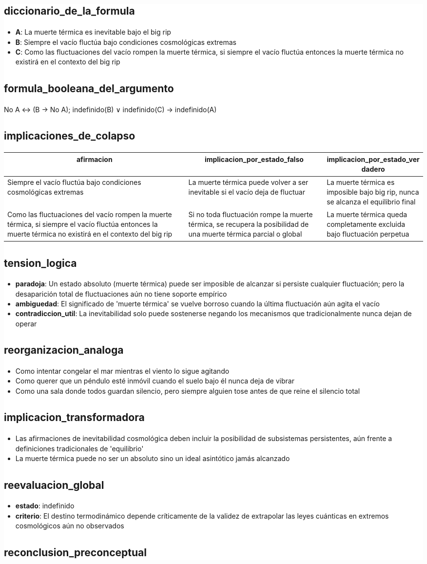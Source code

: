 ## diccionario_de_la_formula

- **A**: La muerte térmica es inevitable bajo el big rip
- **B**: Siempre el vacío fluctúa bajo condiciones cosmológicas extremas
- **C**: Como las fluctuaciones del vacío rompen la muerte térmica, si siempre el vacío fluctúa entonces la muerte térmica no existirá en el contexto del big rip

## formula_booleana_del_argumento

No A ↔ (B → No A); indefinido(B) ∨ indefinido(C) → indefinido(A)

## implicaciones_de_colapso

| afirmacion | implicacion_por_estado_falso | implicacion_por_estado_verdadero |
| --- | --- | --- |
| Siempre el vacío fluctúa bajo condiciones cosmológicas extremas | La muerte térmica puede volver a ser inevitable si el vacío deja de fluctuar | La muerte térmica es imposible bajo big rip, nunca se alcanza el equilibrio final |
| Como las fluctuaciones del vacío rompen la muerte térmica, si siempre el vacío fluctúa entonces la muerte térmica no existirá en el contexto del big rip | Si no toda fluctuación rompe la muerte térmica, se recupera la posibilidad de una muerte térmica parcial o global | La muerte térmica queda completamente excluida bajo fluctuación perpetua |

## tension_logica

- **paradoja**: Un estado absoluto (muerte térmica) puede ser imposible de alcanzar si persiste cualquier fluctuación; pero la desaparición total de fluctuaciones aún no tiene soporte empírico
- **ambiguedad**: El significado de 'muerte térmica' se vuelve borroso cuando la última fluctuación aún agita el vacío
- **contradiccion_util**: La inevitabilidad solo puede sostenerse negando los mecanismos que tradicionalmente nunca dejan de operar

## reorganizacion_analoga

- Como intentar congelar el mar mientras el viento lo sigue agitando
- Como querer que un péndulo esté inmóvil cuando el suelo bajo él nunca deja de vibrar
- Como una sala donde todos guardan silencio, pero siempre alguien tose antes de que reine el silencio total

## implicacion_transformadora

- Las afirmaciones de inevitabilidad cosmológica deben incluir la posibilidad de subsistemas persistentes, aún frente a definiciones tradicionales de 'equilibrio'
- La muerte térmica puede no ser un absoluto sino un ideal asintótico jamás alcanzado

## reevaluacion_global

- **estado**: indefinido
- **criterio**: El destino termodinámico depende críticamente de la validez de extrapolar las leyes cuánticas en extremos cosmológicos aún no observados

## reconclusion_preconceptual
